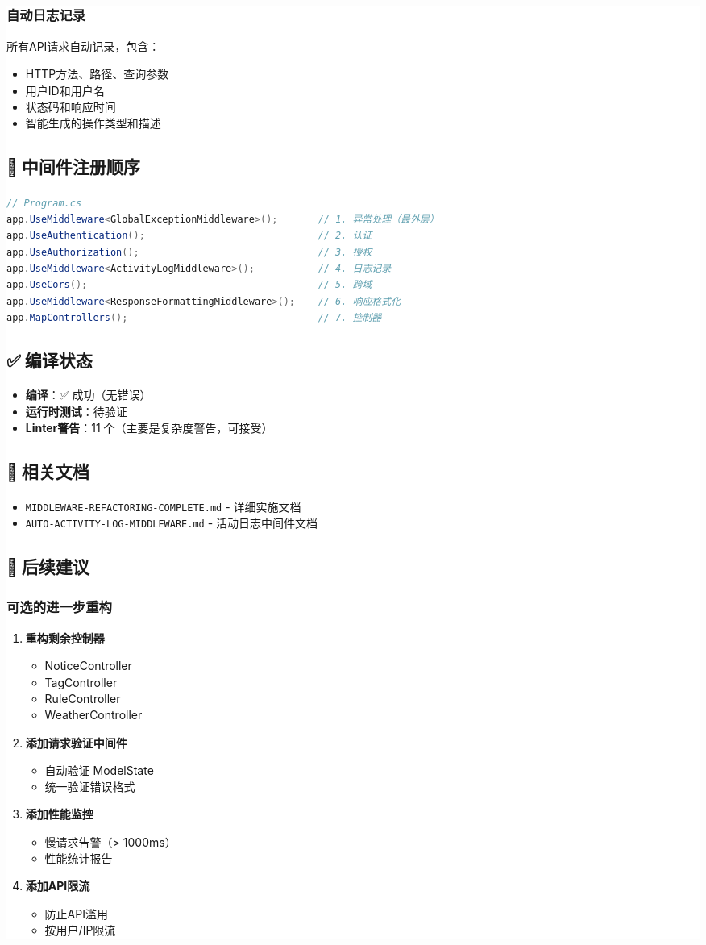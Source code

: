 ### 自动日志记录

所有API请求自动记录，包含：
- HTTP方法、路径、查询参数
- 用户ID和用户名
- 状态码和响应时间
- 智能生成的操作类型和描述

## 🔧 中间件注册顺序

```csharp
// Program.cs
app.UseMiddleware<GlobalExceptionMiddleware>();       // 1. 异常处理（最外层）
app.UseAuthentication();                              // 2. 认证
app.UseAuthorization();                               // 3. 授权
app.UseMiddleware<ActivityLogMiddleware>();           // 4. 日志记录
app.UseCors();                                        // 5. 跨域
app.UseMiddleware<ResponseFormattingMiddleware>();    // 6. 响应格式化
app.MapControllers();                                 // 7. 控制器
```

## ✅ 编译状态

- **编译**：✅ 成功（无错误）
- **运行时测试**：待验证
- **Linter警告**：11 个（主要是复杂度警告，可接受）

## 📖 相关文档

- `MIDDLEWARE-REFACTORING-COMPLETE.md` - 详细实施文档
- `AUTO-ACTIVITY-LOG-MIDDLEWARE.md` - 活动日志中间件文档

## 🎯 后续建议

### 可选的进一步重构

1. **重构剩余控制器**
   - NoticeController
   - TagController
   - RuleController
   - WeatherController

2. **添加请求验证中间件**
   - 自动验证 ModelState
   - 统一验证错误格式

3. **添加性能监控**
   - 慢请求告警（> 1000ms）
   - 性能统计报告

4. **添加API限流**
   - 防止API滥用
   - 按用户/IP限流
